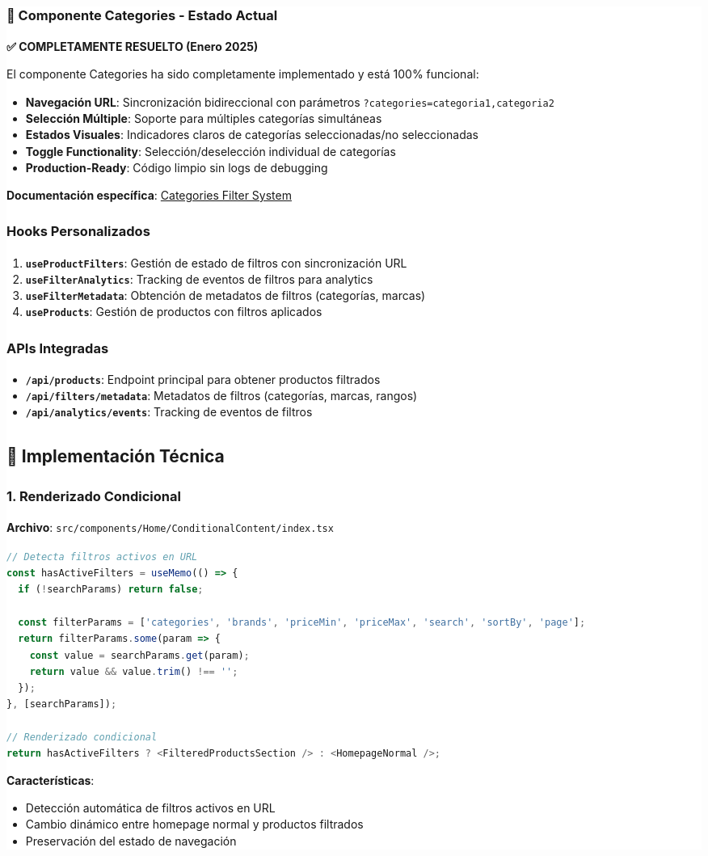 ### 🎯 Componente Categories - Estado Actual

**✅ COMPLETAMENTE RESUELTO (Enero 2025)**

El componente Categories ha sido completamente implementado y está 100% funcional:

- **Navegación URL**: Sincronización bidireccional con parámetros `?categories=categoria1,categoria2`
- **Selección Múltiple**: Soporte para múltiples categorías simultáneas
- **Estados Visuales**: Indicadores claros de categorías seleccionadas/no seleccionadas
- **Toggle Functionality**: Selección/deselección individual de categorías
- **Production-Ready**: Código limpio sin logs de debugging

**Documentación específica**: [Categories Filter System](../components/categories-filter-system.md)

### Hooks Personalizados

1. **`useProductFilters`**: Gestión de estado de filtros con sincronización URL
2. **`useFilterAnalytics`**: Tracking de eventos de filtros para analytics
3. **`useFilterMetadata`**: Obtención de metadatos de filtros (categorías, marcas)
4. **`useProducts`**: Gestión de productos con filtros aplicados

### APIs Integradas

- **`/api/products`**: Endpoint principal para obtener productos filtrados
- **`/api/filters/metadata`**: Metadatos de filtros (categorías, marcas, rangos)
- **`/api/analytics/events`**: Tracking de eventos de filtros

## 🔧 Implementación Técnica

### 1. Renderizado Condicional

**Archivo**: `src/components/Home/ConditionalContent/index.tsx`

```typescript
// Detecta filtros activos en URL
const hasActiveFilters = useMemo(() => {
  if (!searchParams) return false;
  
  const filterParams = ['categories', 'brands', 'priceMin', 'priceMax', 'search', 'sortBy', 'page'];
  return filterParams.some(param => {
    const value = searchParams.get(param);
    return value && value.trim() !== '';
  });
}, [searchParams]);

// Renderizado condicional
return hasActiveFilters ? <FilteredProductsSection /> : <HomepageNormal />;
```

**Características**:
- Detección automática de filtros activos en URL
- Cambio dinámico entre homepage normal y productos filtrados
- Preservación del estado de navegación
